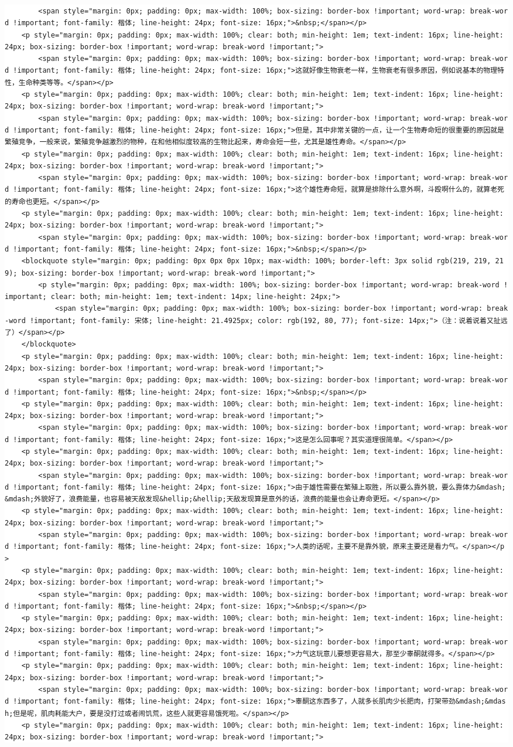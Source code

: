 			<span style="margin: 0px; padding: 0px; max-width: 100%; box-sizing: border-box !important; word-wrap: break-word !important; font-family: 楷体; line-height: 24px; font-size: 16px;">&nbsp;</span></p>
		<p style="margin: 0px; padding: 0px; max-width: 100%; clear: both; min-height: 1em; text-indent: 16px; line-height: 24px; box-sizing: border-box !important; word-wrap: break-word !important;">
			<span style="margin: 0px; padding: 0px; max-width: 100%; box-sizing: border-box !important; word-wrap: break-word !important; font-family: 楷体; line-height: 24px; font-size: 16px;">这就好像生物衰老一样，生物衰老有很多原因，例如说基本的物理特性，生命种类等等。</span></p>
		<p style="margin: 0px; padding: 0px; max-width: 100%; clear: both; min-height: 1em; text-indent: 16px; line-height: 24px; box-sizing: border-box !important; word-wrap: break-word !important;">
			<span style="margin: 0px; padding: 0px; max-width: 100%; box-sizing: border-box !important; word-wrap: break-word !important; font-family: 楷体; line-height: 24px; font-size: 16px;">但是，其中非常关键的一点，让一个生物寿命短的很重要的原因就是繁殖竞争，一般来说，繁殖竞争越激烈的物种，在和他相似度较高的生物比起来，寿命会短一些，尤其是雄性寿命。</span></p>
		<p style="margin: 0px; padding: 0px; max-width: 100%; clear: both; min-height: 1em; text-indent: 16px; line-height: 24px; box-sizing: border-box !important; word-wrap: break-word !important;">
			<span style="margin: 0px; padding: 0px; max-width: 100%; box-sizing: border-box !important; word-wrap: break-word !important; font-family: 楷体; line-height: 24px; font-size: 16px;">这个雄性寿命短，就算是排除什么意外啊，斗殴啊什么的，就算老死的寿命也更短。</span></p>
		<p style="margin: 0px; padding: 0px; max-width: 100%; clear: both; min-height: 1em; text-indent: 16px; line-height: 24px; box-sizing: border-box !important; word-wrap: break-word !important;">
			<span style="margin: 0px; padding: 0px; max-width: 100%; box-sizing: border-box !important; word-wrap: break-word !important; font-family: 楷体; line-height: 24px; font-size: 16px;">&nbsp;</span></p>
		<blockquote style="margin: 0px; padding: 0px 0px 0px 10px; max-width: 100%; border-left: 3px solid rgb(219, 219, 219); box-sizing: border-box !important; word-wrap: break-word !important;">
			<p style="margin: 0px; padding: 0px; max-width: 100%; box-sizing: border-box !important; word-wrap: break-word !important; clear: both; min-height: 1em; text-indent: 14px; line-height: 24px;">
				<span style="margin: 0px; padding: 0px; max-width: 100%; box-sizing: border-box !important; word-wrap: break-word !important; font-family: 宋体; line-height: 21.4925px; color: rgb(192, 80, 77); font-size: 14px;">（注：说着说着又扯远了）</span></p>
		</blockquote>
		<p style="margin: 0px; padding: 0px; max-width: 100%; clear: both; min-height: 1em; text-indent: 16px; line-height: 24px; box-sizing: border-box !important; word-wrap: break-word !important;">
			<span style="margin: 0px; padding: 0px; max-width: 100%; box-sizing: border-box !important; word-wrap: break-word !important; font-family: 楷体; line-height: 24px; font-size: 16px;">&nbsp;</span></p>
		<p style="margin: 0px; padding: 0px; max-width: 100%; clear: both; min-height: 1em; text-indent: 16px; line-height: 24px; box-sizing: border-box !important; word-wrap: break-word !important;">
			<span style="margin: 0px; padding: 0px; max-width: 100%; box-sizing: border-box !important; word-wrap: break-word !important; font-family: 楷体; line-height: 24px; font-size: 16px;">这是怎么回事呢？其实道理很简单。</span></p>
		<p style="margin: 0px; padding: 0px; max-width: 100%; clear: both; min-height: 1em; text-indent: 16px; line-height: 24px; box-sizing: border-box !important; word-wrap: break-word !important;">
			<span style="margin: 0px; padding: 0px; max-width: 100%; box-sizing: border-box !important; word-wrap: break-word !important; font-family: 楷体; line-height: 24px; font-size: 16px;">由于雄性需要在繁殖上取胜，所以要么靠外貌，要么靠体力&mdash;&mdash;外貌好了，浪费能量，也容易被天敌发现&hellip;&hellip;天敌发现算是意外的话，浪费的能量也会让寿命更短。</span></p>
		<p style="margin: 0px; padding: 0px; max-width: 100%; clear: both; min-height: 1em; text-indent: 16px; line-height: 24px; box-sizing: border-box !important; word-wrap: break-word !important;">
			<span style="margin: 0px; padding: 0px; max-width: 100%; box-sizing: border-box !important; word-wrap: break-word !important; font-family: 楷体; line-height: 24px; font-size: 16px;">人类的话呢，主要不是靠外貌，原来主要还是看力气。</span></p>
		<p style="margin: 0px; padding: 0px; max-width: 100%; clear: both; min-height: 1em; text-indent: 16px; line-height: 24px; box-sizing: border-box !important; word-wrap: break-word !important;">
			<span style="margin: 0px; padding: 0px; max-width: 100%; box-sizing: border-box !important; word-wrap: break-word !important; font-family: 楷体; line-height: 24px; font-size: 16px;">&nbsp;</span></p>
		<p style="margin: 0px; padding: 0px; max-width: 100%; clear: both; min-height: 1em; text-indent: 16px; line-height: 24px; box-sizing: border-box !important; word-wrap: break-word !important;">
			<span style="margin: 0px; padding: 0px; max-width: 100%; box-sizing: border-box !important; word-wrap: break-word !important; font-family: 楷体; line-height: 24px; font-size: 16px;">力气这玩意儿要想更容易大，那至少睾酮就得多。</span></p>
		<p style="margin: 0px; padding: 0px; max-width: 100%; clear: both; min-height: 1em; text-indent: 16px; line-height: 24px; box-sizing: border-box !important; word-wrap: break-word !important;">
			<span style="margin: 0px; padding: 0px; max-width: 100%; box-sizing: border-box !important; word-wrap: break-word !important; font-family: 楷体; line-height: 24px; font-size: 16px;">睾酮这东西多了，人就多长肌肉少长肥肉，打架带劲&mdash;&mdash;但是呢，肌肉耗能大户，要是没打过或者闹饥荒，这些人就更容易饿死啦。</span></p>
		<p style="margin: 0px; padding: 0px; max-width: 100%; clear: both; min-height: 1em; text-indent: 16px; line-height: 24px; box-sizing: border-box !important; word-wrap: break-word !important;">